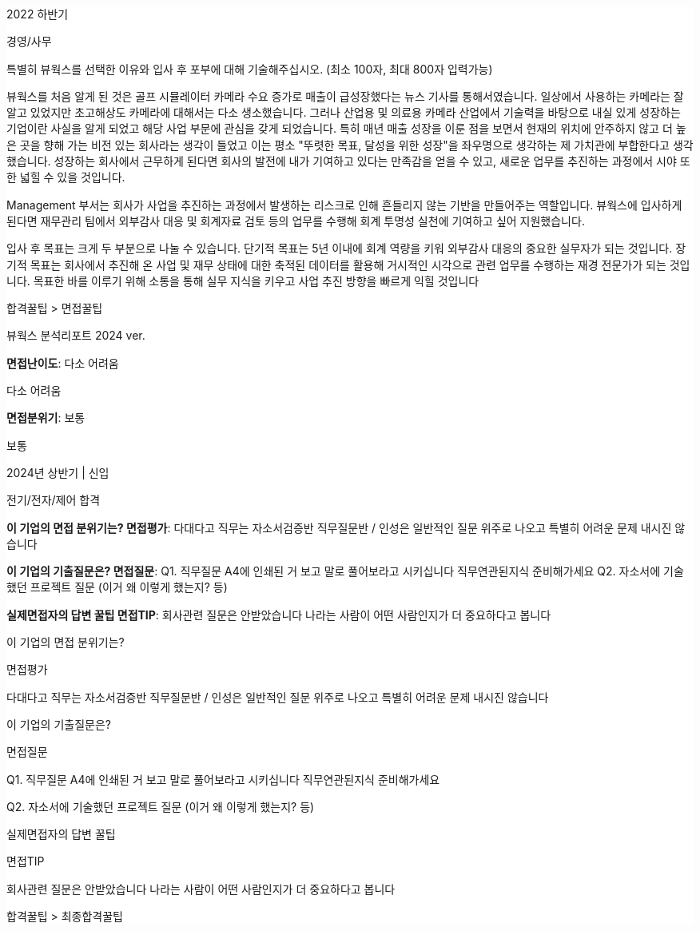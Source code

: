 2022 하반기

경영/사무

특별히 뷰웍스를 선택한 이유와 입사 후 포부에 대해 기술해주십시오. (최소 100자, 최대 800자 입력가능)

뷰웍스를 처음 알게 된 것은 골프 시뮬레이터 카메라 수요 증가로 매출이 급성장했다는 뉴스 기사를 통해서였습니다. 일상에서 사용하는 카메라는 잘 알고 있었지만 초고해상도 카메라에 대해서는 다소 생소했습니다. 그러나 산업용 및 의료용 카메라 산업에서 기술력을 바탕으로 내실 있게 성장하는 기업이란 사실을 알게 되었고 해당 사업 부문에 관심을 갖게 되었습니다. 특히 매년 매출 성장을 이룬 점을 보면서 현재의 위치에 안주하지 않고 더 높은 곳을 향해 가는 비전 있는 회사라는 생각이 들었고 이는 평소 "뚜렷한 목표, 달성을 위한 성장"을 좌우명으로 생각하는 제 가치관에 부합한다고 생각했습니다. 성장하는 회사에서 근무하게 된다면 회사의 발전에 내가 기여하고 있다는 만족감을 얻을 수 있고, 새로운 업무를 추진하는 과정에서 시야 또한 넓힐 수 있을 것입니다. 

Management 부서는 회사가 사업을 추진하는 과정에서 발생하는 리스크로 인해 흔들리지 않는 기반을 만들어주는 역할입니다. 뷰웍스에 입사하게 된다면 재무관리 팀에서 외부감사 대응 및 회계자료 검토 등의 업무를 수행해 회계 투명성 실천에 기여하고 싶어 지원했습니다.

입사 후 목표는 크게 두 부분으로 나눌 수 있습니다. 단기적 목표는 5년 이내에 회계 역량을 키워 외부감사 대응의 중요한 실무자가 되는 것입니다. 장기적 목표는 회사에서 추진해 온 사업 및 재무 상태에 대한 축적된 데이터를 활용해 거시적인 시각으로 관련 업무를 수행하는 재경 전문가가 되는 것입니다. 목표한 바를 이루기 위해 소통을 통해 실무 지식을 키우고 사업 추진 방향을 빠르게 익힐 것입니다

합격꿀팁 > 면접꿀팁

뷰웍스 분석리포트 2024 ver.

**면접난이도**: 다소 어려움

다소 어려움

**면접분위기**: 보통

보통

2024년 상반기 | 신입

전기/전자/제어 합격

**이 기업의 면접 분위기는? 면접평가**: 다대다고 직무는 자소서검증반 직무질문반 / 인성은 일반적인 질문 위주로 나오고 특별히 어려운 문제 내시진 않습니다

**이 기업의 기출질문은? 면접질문**: Q1. 직무질문 A4에 인쇄된 거 보고 말로 풀어보라고 시키십니다 직무연관된지식 준비해가세요 Q2. 자소서에 기술했던 프로젝트 질문 (이거 왜 이렇게 했는지? 등)

**실제면접자의 답변 꿀팁 면접TIP**: 회사관련 질문은 안받았습니다 나라는 사람이 어떤 사람인지가 더 중요하다고 봅니다

이 기업의 면접 분위기는?

면접평가

다대다고 직무는 자소서검증반 직무질문반 / 인성은 일반적인 질문 위주로 나오고 특별히 어려운 문제 내시진 않습니다

이 기업의 기출질문은?

면접질문

Q1. 직무질문 A4에 인쇄된 거 보고 말로 풀어보라고 시키십니다 직무연관된지식 준비해가세요

Q2. 자소서에 기술했던 프로젝트 질문 (이거 왜 이렇게 했는지? 등)

실제면접자의 답변 꿀팁

면접TIP

회사관련 질문은 안받았습니다 나라는 사람이 어떤 사람인지가 더 중요하다고 봅니다

합격꿀팁 > 최종합격꿀팁
